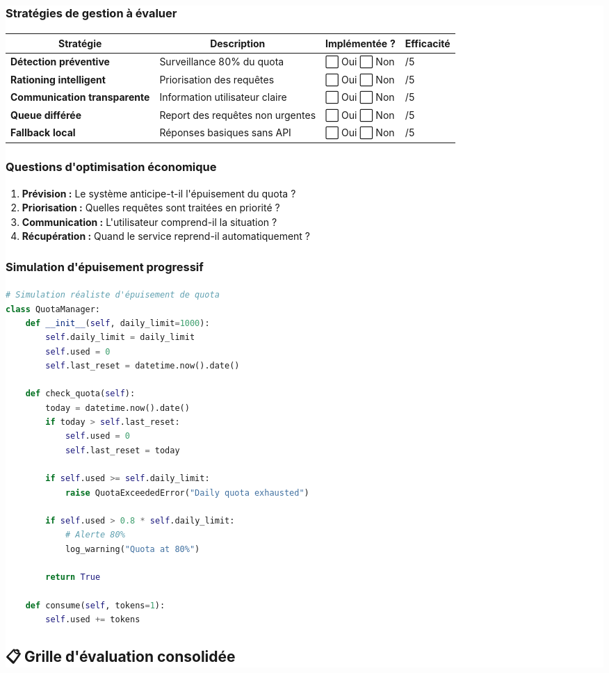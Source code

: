 ### Stratégies de gestion à évaluer

| Stratégie | Description | Implémentée ? | Efficacité |
|-----------|-------------|---------------|------------|
| **Détection préventive** | Surveillance 80% du quota | ⬜ Oui ⬜ Non | /5 |
| **Rationing intelligent** | Priorisation des requêtes | ⬜ Oui ⬜ Non | /5 |
| **Communication transparente** | Information utilisateur claire | ⬜ Oui ⬜ Non | /5 |
| **Queue différée** | Report des requêtes non urgentes | ⬜ Oui ⬜ Non | /5 |
| **Fallback local** | Réponses basiques sans API | ⬜ Oui ⬜ Non | /5 |

### Questions d'optimisation économique

1. **Prévision :** Le système anticipe-t-il l'épuisement du quota ?
2. **Priorisation :** Quelles requêtes sont traitées en priorité ?
3. **Communication :** L'utilisateur comprend-il la situation ?
4. **Récupération :** Quand le service reprend-il automatiquement ?

### Simulation d'épuisement progressif

```python
# Simulation réaliste d'épuisement de quota
class QuotaManager:
    def __init__(self, daily_limit=1000):
        self.daily_limit = daily_limit
        self.used = 0
        self.last_reset = datetime.now().date()
    
    def check_quota(self):
        today = datetime.now().date()
        if today > self.last_reset:
            self.used = 0
            self.last_reset = today
        
        if self.used >= self.daily_limit:
            raise QuotaExceededError("Daily quota exhausted")
        
        if self.used > 0.8 * self.daily_limit:
            # Alerte 80%
            log_warning("Quota at 80%")
        
        return True
    
    def consume(self, tokens=1):
        self.used += tokens
```

## 📋 Grille d'évaluation consolidée
